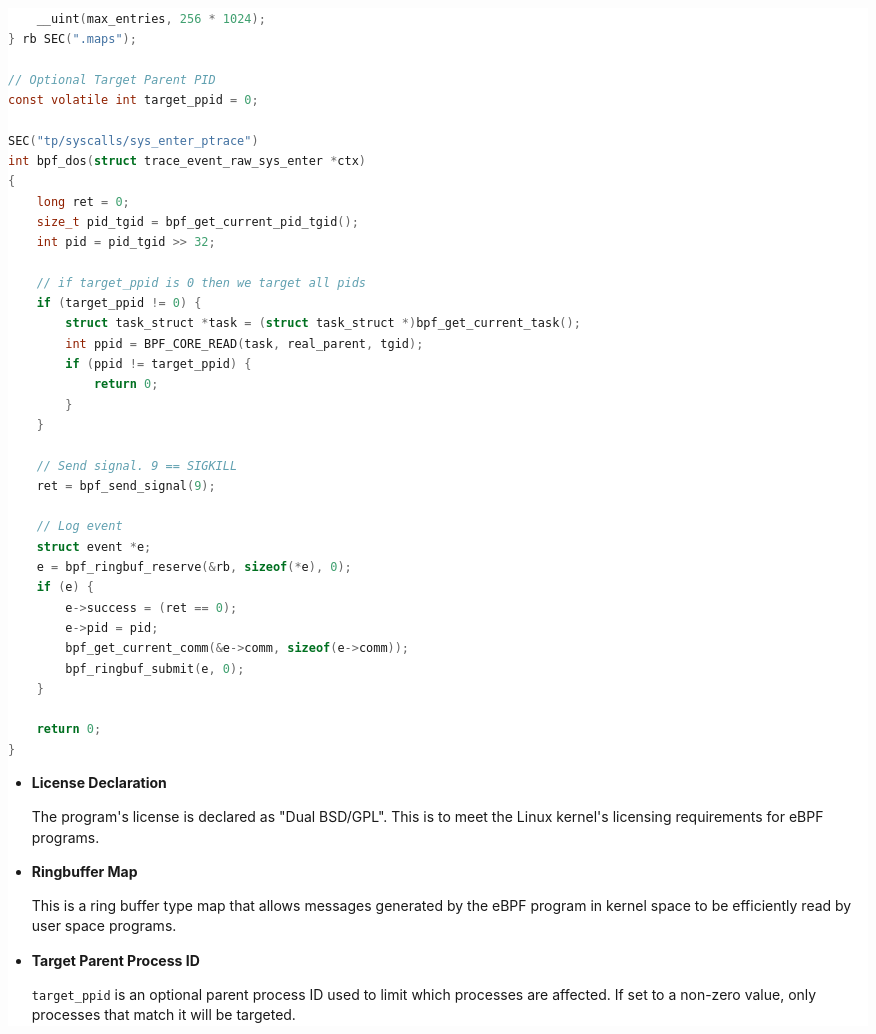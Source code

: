 ```c
    __uint(max_entries, 256 * 1024);
} rb SEC(".maps");

// Optional Target Parent PID
const volatile int target_ppid = 0;

SEC("tp/syscalls/sys_enter_ptrace")
int bpf_dos(struct trace_event_raw_sys_enter *ctx)
{
    long ret = 0;
    size_t pid_tgid = bpf_get_current_pid_tgid();
    int pid = pid_tgid >> 32;

    // if target_ppid is 0 then we target all pids
    if (target_ppid != 0) {
        struct task_struct *task = (struct task_struct *)bpf_get_current_task();
        int ppid = BPF_CORE_READ(task, real_parent, tgid);
        if (ppid != target_ppid) {
            return 0;
        }
    }

    // Send signal. 9 == SIGKILL
    ret = bpf_send_signal(9);

    // Log event
    struct event *e;
    e = bpf_ringbuf_reserve(&rb, sizeof(*e), 0);
    if (e) {
        e->success = (ret == 0);
        e->pid = pid;
        bpf_get_current_comm(&e->comm, sizeof(e->comm));
        bpf_ringbuf_submit(e, 0);
    }

    return 0;
}
```

- **License Declaration**

  The program's license is declared as "Dual BSD/GPL". This is to meet the Linux kernel's licensing requirements for eBPF programs.

- **Ringbuffer Map**

  This is a ring buffer type map that allows messages generated by the eBPF program in kernel space to be efficiently read by user space programs.

- **Target Parent Process ID**

  `target_ppid` is an optional parent process ID used to limit which processes are affected. If set to a non-zero value, only processes that match it will be targeted.
